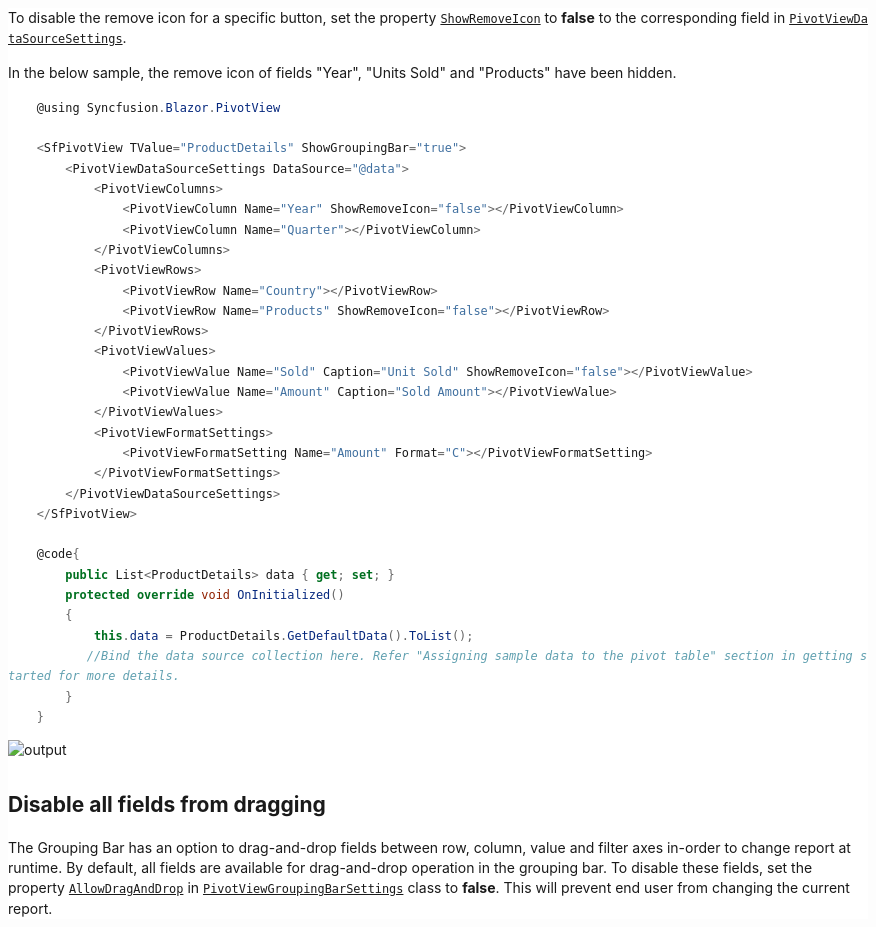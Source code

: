To disable the remove icon for a specific button, set the property [`ShowRemoveIcon`](https://help.syncfusion.com/cr/blazor/Syncfusion.Blazor.PivotView.PivotViewRow.html#Syncfusion_Blazor_PivotView_PivotViewRow_ShowRemoveIcon) to **false** to the corresponding field in [`PivotViewDataSourceSettings`](https://help.syncfusion.com/cr/blazor/Syncfusion.Blazor.PivotView.DataSourceSettingsModel-1.html).

In the below sample, the remove icon of fields "Year", "Units Sold" and "Products" have been hidden.

```csharp
    @using Syncfusion.Blazor.PivotView

    <SfPivotView TValue="ProductDetails" ShowGroupingBar="true">
        <PivotViewDataSourceSettings DataSource="@data">
            <PivotViewColumns>
                <PivotViewColumn Name="Year" ShowRemoveIcon="false"></PivotViewColumn>
                <PivotViewColumn Name="Quarter"></PivotViewColumn>
            </PivotViewColumns>
            <PivotViewRows>
                <PivotViewRow Name="Country"></PivotViewRow>
                <PivotViewRow Name="Products" ShowRemoveIcon="false"></PivotViewRow>
            </PivotViewRows>
            <PivotViewValues>
                <PivotViewValue Name="Sold" Caption="Unit Sold" ShowRemoveIcon="false"></PivotViewValue>
                <PivotViewValue Name="Amount" Caption="Sold Amount"></PivotViewValue>
            </PivotViewValues>
            <PivotViewFormatSettings>
                <PivotViewFormatSetting Name="Amount" Format="C"></PivotViewFormatSetting>
            </PivotViewFormatSettings>
        </PivotViewDataSourceSettings>
    </SfPivotView>

    @code{
        public List<ProductDetails> data { get; set; }
        protected override void OnInitialized()
        {
            this.data = ProductDetails.GetDefaultData().ToList();
           //Bind the data source collection here. Refer "Assigning sample data to the pivot table" section in getting started for more details.
        }
    }
```

![output](images/groupingbar-remove-specific.png)

## Disable all fields from dragging

The Grouping Bar has an option to drag-and-drop fields between row, column, value and filter axes in-order to change report at runtime. By default, all fields are available for drag-and-drop operation in the grouping bar. To disable these fields, set the property [`AllowDragAndDrop`](https://help.syncfusion.com/cr/blazor/Syncfusion.Blazor.PivotView.PivotViewGroupingBarSettings.html#Syncfusion_Blazor_PivotView_PivotViewGroupingBarSettings_AllowDragAndDrop) in [`PivotViewGroupingBarSettings`](https://help.syncfusion.com/cr/blazor/Syncfusion.Blazor.PivotView.PivotViewGroupingBarSettings.html) class to **false**. This will prevent end user from changing the current report.
